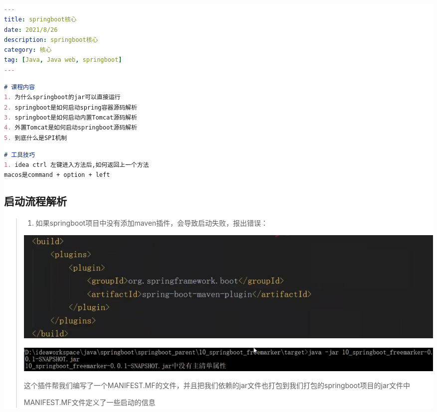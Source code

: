 ```yaml
---
title: springboot核心
date: 2021/8/26
description: springboot核心
category: 核心
tag: [Java, Java web, springboot]
---
```


```markdown
# 课程内容
1. 为什么springboot的jar可以直接运行
2. springboot是如何启动spring容器源码解析
3. springboot是如何启动内置Tomcat源码解析
4. 外置Tomcat是如何启动springboot源码解析
5. 到底什么是SPI机制
```

```markdown
# 工具技巧
1. idea ctrl 左键进入方法后,如何返回上一个方法
macos是command + option + left
```

## 启动流程解析

> 1. 如果springboot项目中没有添加maven插件，会导致启动失败，报出错误：
>
> ![image-20220214144935568](./springboot核心/image-20220214144935568.png)
>
> ![image-20220214144702438](./springboot核心/image-20220214144702438.png)
>
> 这个插件帮我们编写了一个MANIFEST.MF的文件，并且把我们依赖的jar文件也打包到我们打包的springboot项目的jar文件中
>
> MANIFEST.MF文件定义了一些启动的信息
>